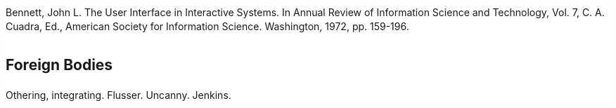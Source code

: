 [^ln5-james-memory]: For example, see @james_principles_1890, 255-6: "Every
definite image in the mind is steeped and dyed in the free  water that flows
round it. With it goes the sense of its relations, near and remote, the dying
echo of whence it came to us, the dawning sense of whither it is to lead [...]
What is that shadowy scheme of the 'form' of an opera, play, or book, which
remains in our mind and on which we pass judgment when the actual thing is
done? [...] It is a feeling like any other, a feeling of what thoughts are next
to arise, before they have arisen."

[^ln5-sumo]: Petroski writes: "The bookcase without a full complement of
books is like a daydreaming student's notebook, its lines half filled with
substance and half with space. The half-filled bookshelf is also half empty, of
course, with books leaning left and right to form M's, N's, V's and W's to fill
the voids between clusters of vertical and not-so-vertical I's"
[@petroski_book_1999, 295].

[^ln5-interface]: I take interface, in this case, to mean something
complementary to Alexander Galloway's understanding of the same. In "The
Interface Effect," an influential monograph in new media studies, Galloway
defines interfaces as a process of fundamental "incompatibility" on the
"mediating threshold between self and the world" [@galloway_interface_2012,
viii]. As the title suggests, the interface, for Galloway is always an effect,
rather than a thing. "The interface is a kind of a semiotic short circuit,"
Galloway writes. It is for him "an interface between the edge and the center"
[@galloway_interface_2012, 38-40].

[^ln5-nabokov]: In this now widely cited passage on rereading, Nabokov writes:
"Curiously enough, one cannot read a book: one can only reread it. A good
reader, a major reader, an active and creative reader is a rereader.  And I
shall tell you why. When we read a book for the first time the very process of
laboriously moving our eyes from left to right, line after line, page after
page, this complicated physical work upon the book, the very process of
learning in terms of space and time what the book is about, this stands between
us and artistic appreciation. When we look at a painting we do not have to move
our eyes in a special way even if, as in a book, the picture contains elements
of depth and development. The element of time does not really enter in a first
contact with a painting. In reading a book, we must have time to acquaint
ourselves with it. We have no physical organ (as we have the eye in regard to a
painting) that takes in the whole picture and then can enjoy its details. But
at a second, or third, or fourth reading we do, in a sense, behave towards a
book as we do towards a painting. However, let us not confuse the physical eye,
that monstrous masterpiece of evolution, with the mind, an even more monstrous
achievement. A book, no matter what it is—a work of fiction or a work of
science (the boundary line between the two is not as clear as is generally
believed)—a book of fiction appeals first of all to the mind. The mind, the
brain, the top of the tingling spine, is, or should be, the only instrument
used upon a book" [@nabokov_lectures_2002, 3-4].

Bennett, John L. The User Interface in Interactive Systems. In Annual Review of
Information Science and Technology, Vol. 7, C. A. Cuadra, Ed., American Society
for Information Science. Washington, 1972, pp. 159-196.

[^ln5-james-recur]: See for example @james_principles_1890, 234: "Every
brain-state is partly determined by the nature of its entire past succession.
Alter the latter in any part, and the brain-state must be somewhat different.
Each present brain-state is a record in which the eye of Omniscience might
read all the forgone history of its owner."

[^ln5-home]: On many machines the home directory will simply bare the name of
the logged in user.

## Foreign Bodies

Othering, integrating. Flusser. Uncanny. Jenkins.



[^ln5-arnold]: Bookshelves are the one thing that are notably missing from the
[^ln5-hoard]: See for example @kellett_does_2003, 458: "Emotional attachment to
[^ln5-obscured]: "The systematic doumentation of all the assemblages of goods
[^ln5-recursive]: See also @breuer_paradox_1993, 559-580.
[^ln5-boring]: I suspect both would make for far more boring plays than the
[^ln5-petroski]: Despite the apparent ubiquity and importance of such
[^ln5-dupont]: All materials in this section come from an online archive of
[^ln5-halbwachs]: To this one may add the related by still parallel
[^ln5-stein]: Translations are mine throughout, referenced were appropriate
[^ln5-spine]: Petroski mentions that until the modern age, it was common to
[^ln5-james]: In @james_principles_1890, 233-4 we find: "For it is obvious and